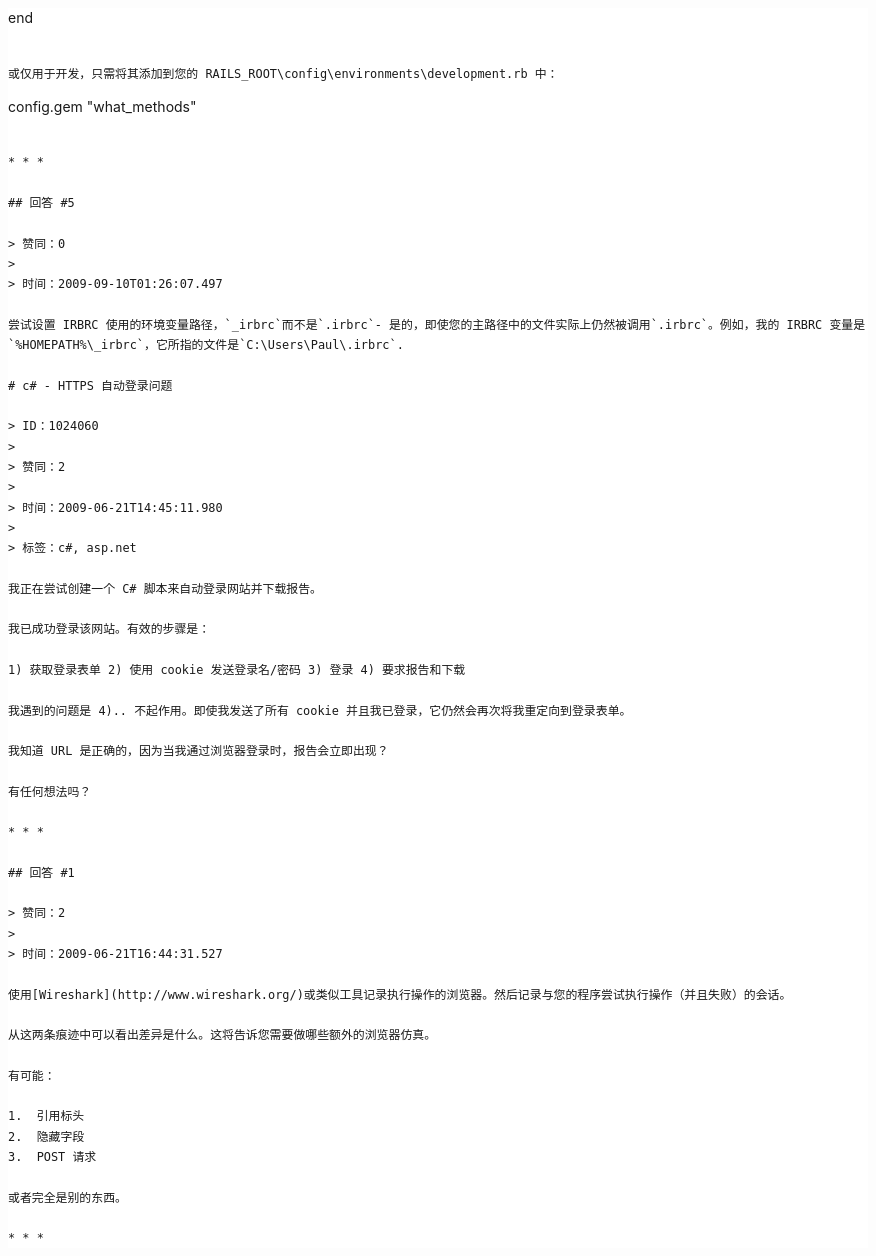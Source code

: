 end 
```

或仅用于开发，只需将其添加到您的 RAILS_ROOT\config\environments\development.rb 中：

```
config.gem "what_methods" 
```

* * *

## 回答 #5

> 赞同：0
> 
> 时间：2009-09-10T01:26:07.497

尝试设置 IRBRC 使用的环境变量路径，`_irbrc`而不是`.irbrc`- 是的，即使您的主路径中的文件实际上仍然被调用`.irbrc`。例如，我的 IRBRC 变量是`%HOMEPATH%\_irbrc`，它所指的文件是`C:\Users\Paul\.irbrc`.

# c# - HTTPS 自动登录问题

> ID：1024060
> 
> 赞同：2
> 
> 时间：2009-06-21T14:45:11.980
> 
> 标签：c#, asp.net

我正在尝试创建一个 C# 脚本来自动登录网站并下载报告。

我已成功登录该网站。有效的步骤是：

1) 获取登录表单 2) 使用 cookie 发送登录名/密码 3) 登录 4) 要求报告和下载

我遇到的问题是 4).. 不起作用。即使我发送了所有 cookie 并且我已登录，它仍然会再次将我重定向到登录表单。

我知道 URL 是正确的，因为当我通过浏览器登录时，报告会立即出现？

有任何想法吗？

* * *

## 回答 #1

> 赞同：2
> 
> 时间：2009-06-21T16:44:31.527

使用[Wireshark](http://www.wireshark.org/)或类似工具记录执行操作的浏览器。然后记录与您的程序尝试执行操作（并且失败）的会话。

从这两条痕迹中可以看出差异是什么。这将告诉您需要做哪些额外的浏览器仿真。

有可能：

1.  引用标头
2.  隐藏字段
3.  POST 请求

或者完全是别的东西。

* * *

```